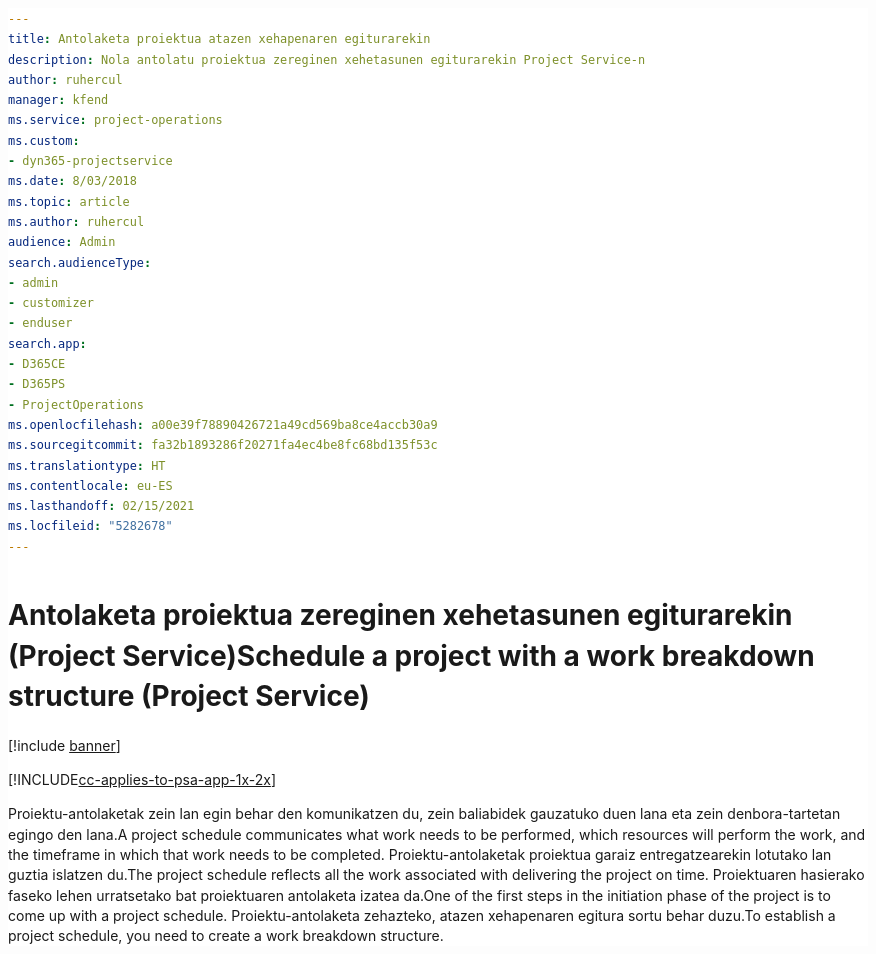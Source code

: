 ```yaml
---
title: Antolaketa proiektua atazen xehapenaren egiturarekin
description: Nola antolatu proiektua zereginen xehetasunen egiturarekin Project Service-n
author: ruhercul
manager: kfend
ms.service: project-operations
ms.custom:
- dyn365-projectservice
ms.date: 8/03/2018
ms.topic: article
ms.author: ruhercul
audience: Admin
search.audienceType:
- admin
- customizer
- enduser
search.app:
- D365CE
- D365PS
- ProjectOperations
ms.openlocfilehash: a00e39f78890426721a49cd569ba8ce4accb30a9
ms.sourcegitcommit: fa32b1893286f20271fa4ec4be8fc68bd135f53c
ms.translationtype: HT
ms.contentlocale: eu-ES
ms.lasthandoff: 02/15/2021
ms.locfileid: "5282678"
---
```

# <a name="schedule-a-project-with-a-work-breakdown-structure-project-service"></a><span data-ttu-id="7cd9f-103">Antolaketa proiektua zereginen xehetasunen egiturarekin (Project Service)</span><span class="sxs-lookup"><span data-stu-id="7cd9f-103">Schedule a project with a work breakdown structure (Project Service)</span></span>

[!include [banner](../includes/psa-now-project-operations.md)]

[!INCLUDE[cc-applies-to-psa-app-1x-2x](../includes/cc-applies-to-psa-app-1x-2x.md)]

<span data-ttu-id="7cd9f-104">Proiektu-antolaketak zein lan egin behar den komunikatzen du, zein baliabidek gauzatuko duen lana eta zein denbora-tartetan egingo den lana.</span><span class="sxs-lookup"><span data-stu-id="7cd9f-104">A project schedule communicates what work needs to be performed, which resources will perform the work, and the timeframe in which that work needs to be completed.</span></span> <span data-ttu-id="7cd9f-105">Proiektu-antolaketak proiektua garaiz entregatzearekin lotutako lan guztia islatzen du.</span><span class="sxs-lookup"><span data-stu-id="7cd9f-105">The project schedule reflects all the work associated with delivering the project on time.</span></span> <span data-ttu-id="7cd9f-106">Proiektuaren hasierako faseko lehen urratsetako bat proiektuaren antolaketa izatea da.</span><span class="sxs-lookup"><span data-stu-id="7cd9f-106">One of the first steps in the initiation phase of the project is to come up with a project schedule.</span></span> <span data-ttu-id="7cd9f-107">Proiektu-antolaketa zehazteko, atazen xehapenaren egitura sortu behar duzu.</span><span class="sxs-lookup"><span data-stu-id="7cd9f-107">To establish a project schedule, you need to create a work breakdown structure.</span></span>  
  